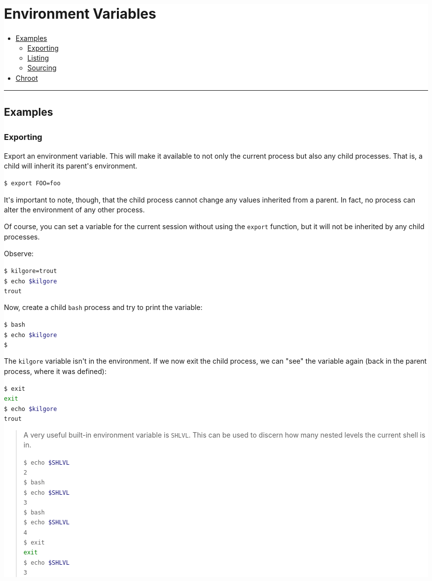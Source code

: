 # Environment Variables

- [Examples](#examples)
    + [Exporting](#exporting)
    + [Listing](#listing)
    + [Sourcing](#sourcing)
- [Chroot](#chroot)

---

## Examples

### Exporting

Export an environment variable.  This will make it available to not only the current process but also any child processes.  That is, a child will inherit its parent's environment.

```bash
$ export FOO=foo
```

It's important to note, though, that the child process cannot change any values inherited from a parent.  In fact, no process can alter the environment of any other process.

Of course, you can set a variable for the current session without using the `export` function, but it will not be inherited by any child processes.

Observe:

```bash
$ kilgore=trout
$ echo $kilgore
trout
```

Now, create a child `bash` process and try to print the variable:

```bash
$ bash
$ echo $kilgore
$
```

The `kilgore` variable isn't in the environment.  If we now exit the child process, we can "see" the variable again (back in the parent process, where it was defined):

```bash
$ exit
exit
$ echo $kilgore
trout
```

> A very useful built-in environment variable is `SHLVL`.  This can be used to discern how many nested levels the current shell is in.
> ```bash
> $ echo $SHLVL
> 2
> $ bash
> $ echo $SHLVL
> 3
> $ bash
> $ echo $SHLVL
> 4
> $ exit
> exit
> $ echo $SHLVL
> 3